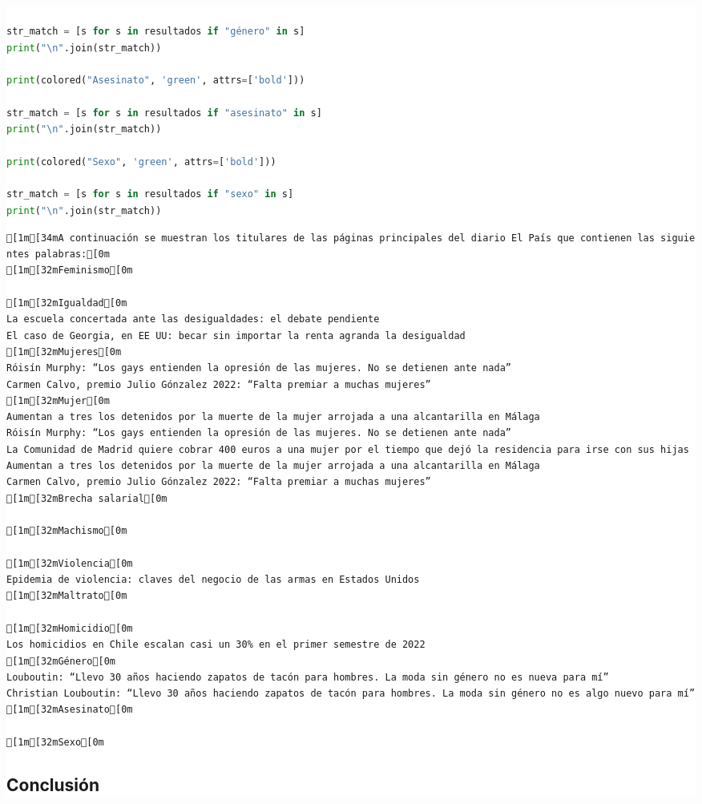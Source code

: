 ```python

str_match = [s for s in resultados if "género" in s]
print("\n".join(str_match))

print(colored("Asesinato", 'green', attrs=['bold']))

str_match = [s for s in resultados if "asesinato" in s]
print("\n".join(str_match))

print(colored("Sexo", 'green', attrs=['bold']))

str_match = [s for s in resultados if "sexo" in s]
print("\n".join(str_match))

```

    [1m[34mA continuación se muestran los titulares de las páginas principales del diario El País que contienen las siguientes palabras:[0m
    [1m[32mFeminismo[0m
    
    [1m[32mIgualdad[0m
    La escuela concertada ante las desigualdades: el debate pendiente
    El caso de Georgia, en EE UU: becar sin importar la renta agranda la desigualdad
    [1m[32mMujeres[0m
    Róisín Murphy: “Los gays entienden la opresión de las mujeres. No se detienen ante nada”
    Carmen Calvo, premio Julio Gónzalez 2022: “Falta premiar a muchas mujeres”
    [1m[32mMujer[0m
    Aumentan a tres los detenidos por la muerte de la mujer arrojada a una alcantarilla en Málaga
    Róisín Murphy: “Los gays entienden la opresión de las mujeres. No se detienen ante nada”
    La Comunidad de Madrid quiere cobrar 400 euros a una mujer por el tiempo que dejó la residencia para irse con sus hijas
    Aumentan a tres los detenidos por la muerte de la mujer arrojada a una alcantarilla en Málaga
    Carmen Calvo, premio Julio Gónzalez 2022: “Falta premiar a muchas mujeres”
    [1m[32mBrecha salarial[0m
    
    [1m[32mMachismo[0m
    
    [1m[32mViolencia[0m
    Epidemia de violencia: claves del negocio de las armas en Estados Unidos
    [1m[32mMaltrato[0m
    
    [1m[32mHomicidio[0m
    Los homicidios en Chile escalan casi un 30% en el primer semestre de 2022
    [1m[32mGénero[0m
    Louboutin: “Llevo 30 años haciendo zapatos de tacón para hombres. La moda sin género no es nueva para mí”
    Christian Louboutin: “Llevo 30 años haciendo zapatos de tacón para hombres. La moda sin género no es algo nuevo para mí”
    [1m[32mAsesinato[0m
    
    [1m[32mSexo[0m
    
    

## Conclusión
